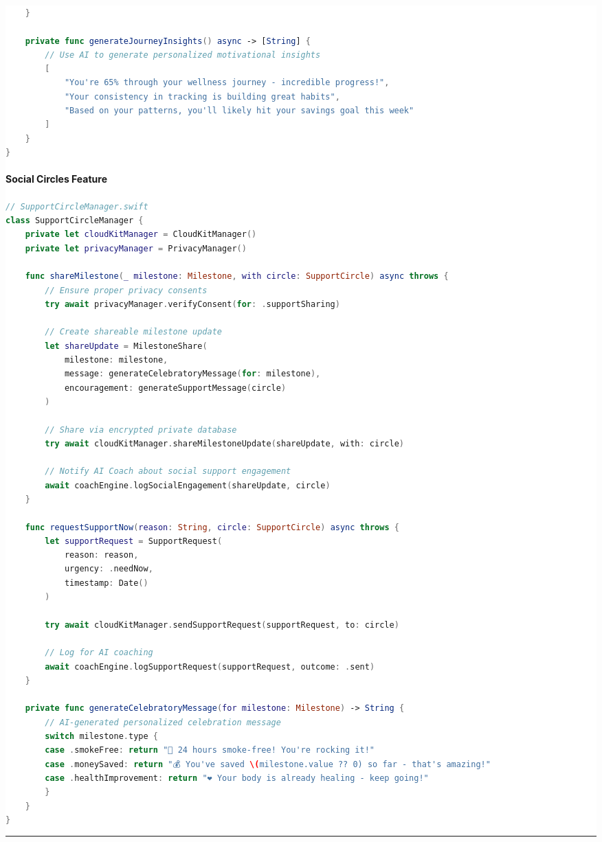```swift
    }

    private func generateJourneyInsights() async -> [String] {
        // Use AI to generate personalized motivational insights
        [
            "You're 65% through your wellness journey - incredible progress!",
            "Your consistency in tracking is building great habits",
            "Based on your patterns, you'll likely hit your savings goal this week"
        ]
    }
}
```

#### **Social Circles Feature**
```swift
// SupportCircleManager.swift
class SupportCircleManager {
    private let cloudKitManager = CloudKitManager()
    private let privacyManager = PrivacyManager()

    func shareMilestone(_ milestone: Milestone, with circle: SupportCircle) async throws {
        // Ensure proper privacy consents
        try await privacyManager.verifyConsent(for: .supportSharing)

        // Create shareable milestone update
        let shareUpdate = MilestoneShare(
            milestone: milestone,
            message: generateCelebratoryMessage(for: milestone),
            encouragement: generateSupportMessage(circle)
        )

        // Share via encrypted private database
        try await cloudKitManager.shareMilestoneUpdate(shareUpdate, with: circle)

        // Notify AI Coach about social support engagement
        await coachEngine.logSocialEngagement(shareUpdate, circle)
    }

    func requestSupportNow(reason: String, circle: SupportCircle) async throws {
        let supportRequest = SupportRequest(
            reason: reason,
            urgency: .needNow,
            timestamp: Date()
        )

        try await cloudKitManager.sendSupportRequest(supportRequest, to: circle)

        // Log for AI coaching
        await coachEngine.logSupportRequest(supportRequest, outcome: .sent)
    }

    private func generateCelebratoryMessage(for milestone: Milestone) -> String {
        // AI-generated personalized celebration message
        switch milestone.type {
        case .smokeFree: return "🎉 24 hours smoke-free! You're rocking it!"
        case .moneySaved: return "💰 You've saved \(milestone.value ?? 0) so far - that's amazing!"
        case .healthImprovement: return "❤️ Your body is already healing - keep going!"
        }
    }
}
```

---